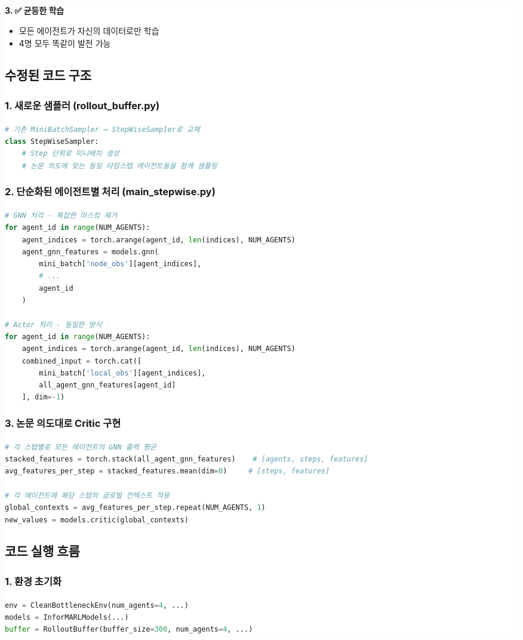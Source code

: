 **3. ✅ 균등한 학습**
- 모든 에이전트가 자신의 데이터로만 학습
- 4명 모두 똑같이 발전 가능

## 수정된 코드 구조

### 1. 새로운 샘플러 (rollout_buffer.py)
```python
# 기존 MiniBatchSampler → StepWiseSampler로 교체
class StepWiseSampler:
    # Step 단위로 미니배치 생성
    # 논문 의도에 맞는 동일 타임스텝 에이전트들을 함께 샘플링
```

### 2. 단순화된 에이전트별 처리 (main_stepwise.py)
```python
# GNN 처리 - 복잡한 마스킹 제거
for agent_id in range(NUM_AGENTS):
    agent_indices = torch.arange(agent_id, len(indices), NUM_AGENTS)
    agent_gnn_features = models.gnn(
        mini_batch['node_obs'][agent_indices],
        # ...
        agent_id
    )

# Actor 처리 - 동일한 방식
for agent_id in range(NUM_AGENTS):
    agent_indices = torch.arange(agent_id, len(indices), NUM_AGENTS)
    combined_input = torch.cat([
        mini_batch['local_obs'][agent_indices],
        all_agent_gnn_features[agent_id]
    ], dim=-1)
```

### 3. 논문 의도대로 Critic 구현
```python
# 각 스텝별로 모든 에이전트의 GNN 출력 평균
stacked_features = torch.stack(all_agent_gnn_features)    # [agents, steps, features]
avg_features_per_step = stacked_features.mean(dim=0)     # [steps, features]

# 각 에이전트에 해당 스텝의 글로벌 컨텍스트 적용
global_contexts = avg_features_per_step.repeat(NUM_AGENTS, 1)
new_values = models.critic(global_contexts)
```

## 코드 실행 흐름

### 1. 환경 초기화
```python
env = CleanBottleneckEnv(num_agents=4, ...)
models = InforMARLModels(...)
buffer = RolloutBuffer(buffer_size=300, num_agents=4, ...)
```

